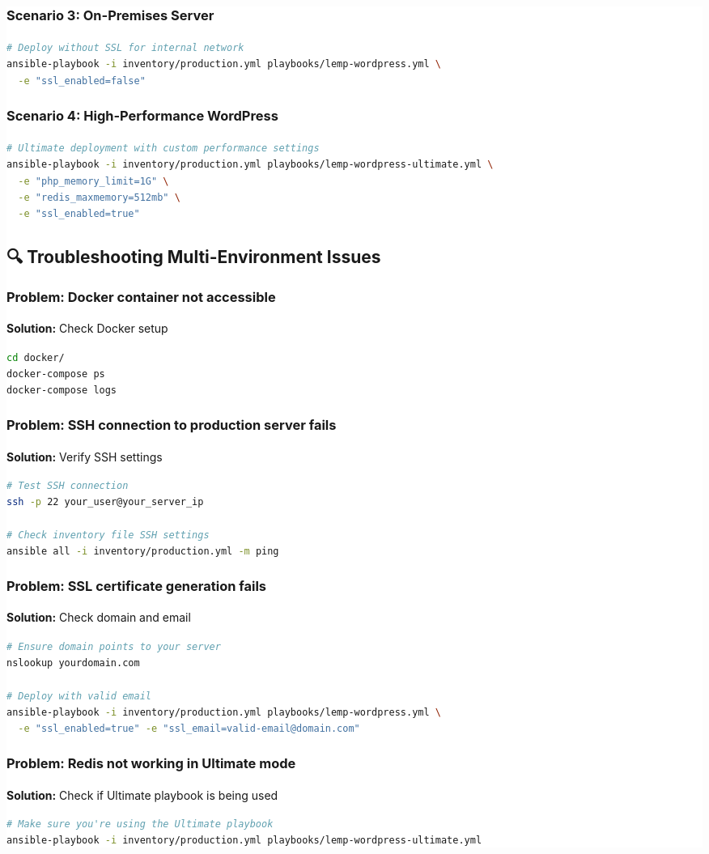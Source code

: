 ### Scenario 3: On-Premises Server
```bash
# Deploy without SSL for internal network
ansible-playbook -i inventory/production.yml playbooks/lemp-wordpress.yml \
  -e "ssl_enabled=false"
```

### Scenario 4: High-Performance WordPress
```bash
# Ultimate deployment with custom performance settings
ansible-playbook -i inventory/production.yml playbooks/lemp-wordpress-ultimate.yml \
  -e "php_memory_limit=1G" \
  -e "redis_maxmemory=512mb" \
  -e "ssl_enabled=true"
```

## 🔍 Troubleshooting Multi-Environment Issues

### Problem: Docker container not accessible
**Solution:** Check Docker setup
```bash
cd docker/
docker-compose ps
docker-compose logs
```

### Problem: SSH connection to production server fails
**Solution:** Verify SSH settings
```bash
# Test SSH connection
ssh -p 22 your_user@your_server_ip

# Check inventory file SSH settings
ansible all -i inventory/production.yml -m ping
```

### Problem: SSL certificate generation fails
**Solution:** Check domain and email
```bash
# Ensure domain points to your server
nslookup yourdomain.com

# Deploy with valid email
ansible-playbook -i inventory/production.yml playbooks/lemp-wordpress.yml \
  -e "ssl_enabled=true" -e "ssl_email=valid-email@domain.com"
```

### Problem: Redis not working in Ultimate mode
**Solution:** Check if Ultimate playbook is being used
```bash
# Make sure you're using the Ultimate playbook
ansible-playbook -i inventory/production.yml playbooks/lemp-wordpress-ultimate.yml
```
